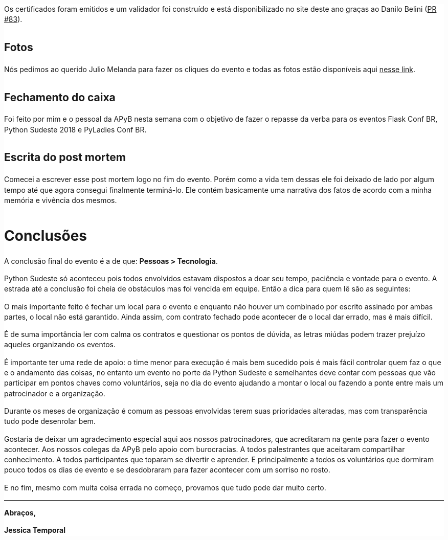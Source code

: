 Os certificados foram emitidos e um validador foi construído e está disponibilizado no site deste ano graças ao Danilo Belini ([PR #83](https://github.com/pythonsudeste/pythonsudeste2018-site/pull/83)).

## Fotos

Nós pedimos ao querido Julio Melanda para fazer os cliques do evento e todas as fotos estão disponíveis aqui [nesse link](https://drive.google.com/drive/folders/1m3tJY0JKspvS4vK30216kr9vHfge3kfE?usp=sharing).

## Fechamento do caixa

Foi feito por mim e o pessoal da APyB nesta semana com o objetivo de fazer o repasse da verba para os eventos Flask Conf BR, Python Sudeste 2018 e PyLadies Conf BR.

## Escrita do post mortem

Comecei a escrever esse post mortem logo no fim do evento. Porém como a vida tem dessas ele foi deixado de lado por algum tempo até que agora consegui finalmente terminá-lo. Ele contém basicamente uma narrativa dos fatos de acordo com a minha memória e vivência dos mesmos.

# Conclusões

A conclusão final do evento é a de que: **Pessoas > Tecnologia**.

Python Sudeste só aconteceu pois todos envolvidos estavam dispostos a doar seu tempo, paciência e vontade para o evento. A estrada até a conclusão foi cheia de obstáculos mas foi vencida em equipe. Então a dica para quem lê são as seguintes:

O mais importante feito é fechar um local para o evento e enquanto não houver um combinado por escrito assinado por ambas partes, o local não está garantido. Ainda assim, com contrato fechado pode acontecer de o local dar errado, mas é mais difícil.

É de suma importância ler com calma os contratos e questionar os pontos de dúvida, as letras miúdas podem trazer prejuízo aqueles organizando os eventos.

É importante ter uma rede de apoio: o time menor para execução é mais bem sucedido pois é mais fácil controlar quem faz o que e o andamento das coisas, no entanto um evento no porte da Python Sudeste e semelhantes deve contar com pessoas que vão participar em pontos chaves como voluntários, seja no dia do evento ajudando a montar o local ou fazendo a ponte entre mais um patrocinador e a organização.

Durante os meses de organização é comum as pessoas envolvidas terem suas prioridades alteradas, mas com transparência tudo pode desenrolar bem.

Gostaria de deixar um agradecimento especial aqui aos nossos patrocinadores, que acreditaram na gente para fazer o evento acontecer. Aos nossos colegas da APyB pelo apoio com burocracias. A todos palestrantes que aceitaram compartilhar conhecimento. A todos participantes que toparam se divertir e aprender. E principalmente a todos os voluntários que dormiram pouco todos os dias de evento e se desdobraram para fazer acontecer com um sorriso no rosto.

E no fim, mesmo com muita coisa errada no começo, provamos que tudo pode dar muito certo.

---

**Abraços,**

**Jessica Temporal**